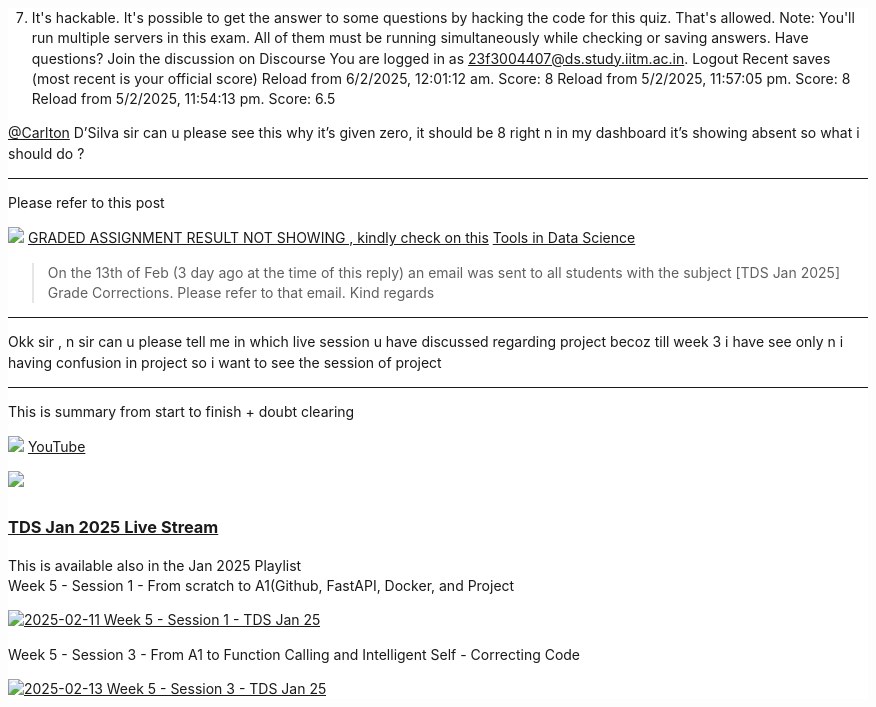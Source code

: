 7. It's hackable. It's possible to get the answer to some questions by hacking the code for this quiz. That's allowed.
Note: You'll run multiple servers in this exam. All of them must be running simultaneously while checking or saving answers.
Have questions? Join the discussion on Discourse
You are logged in as 23f3004407@ds.study.iitm.ac.in.
Logout
Recent saves (most recent is your official score)
Reload from 6/2/2025, 12:01:12 am. Score: 8
Reload from 5/2/2025, 11:57:05 pm. Score: 8
Reload from 5/2/2025, 11:54:13 pm. Score: 6.5
  
[@Carlton](/u/carlton) D’Silva sir can u please see this why it’s given zero, it should be 8 right n in my dashboard it’s showing absent so what i should do ?

---

Please refer to this post

![](https://dub1.discourse-cdn.com/flex013/user_avatar/discourse.onlinedegree.iitm.ac.in/carlton/48/56317_2.png)
[GRADED ASSIGNMENT RESULT NOT SHOWING , kindly check on this](https://discourse.onlinedegree.iitm.ac.in/t/graded-assignment-result-not-showing-kindly-check-on-this/166816/19) [Tools in Data Science](/c/courses/tds-kb/34)

> On the 13th of Feb (3 day ago at the time of this reply) an email was sent to all students with the subject [TDS Jan 2025] Grade Corrections. Please refer to that email.
> Kind regards

---

Okk sir , n sir can u please tell me in which live session u have discussed regarding project becoz till week 3 i have see only n i having confusion in project so i want to see the session of project

---

This is summary from start to finish + doubt clearing

![](https://europe1.discourse-cdn.com/flex013/uploads/iitm/original/3X/5/6/561a4f51e41d5f1438cf8802429aa18b02774ff3.png)
[YouTube](https://www.youtube.com/live/NkUmOagUORE)

![](https://europe1.discourse-cdn.com/flex013/uploads/iitm/optimized/3X/6/4/6415fc5ba5328ce6418dc828d3c82c2abc035dbb_2_690x388.jpeg)

### [TDS Jan 2025 Live Stream](https://www.youtube.com/live/NkUmOagUORE)

This is available also in the Jan 2025 Playlist  
Week 5 - Session 1 - From scratch to A1(Github, FastAPI, Docker, and Project

[![](https://europe1.discourse-cdn.com/flex013/uploads/iitm/original/3X/b/9/b990ffaadbfcbad12d865c514f3d6b48e5bc7cf2.jpeg "2025-02-11 Week 5 - Session 1 - TDS Jan 25")](https://www.youtube.com/watch?v=jXj6bqy4R4c)

Week 5 - Session 3 - From A1 to Function Calling and Intelligent Self - Correcting Code

[![](https://europe1.discourse-cdn.com/flex013/uploads/iitm/original/3X/3/9/3919680685030c27cce9018b86e59128c7487ff6.jpeg "2025-02-13 Week 5 - Session 3 - TDS Jan 25")](https://www.youtube.com/watch?v=NMnwKp5tR-w)
